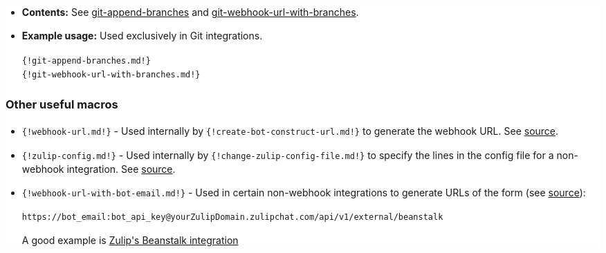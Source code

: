 * **Contents:** See [git-append-branches][12] and
  [git-webhook-url-with-branches][13].

* **Example usage:** Used exclusively in Git integrations.
  ```
  {!git-append-branches.md!}
  {!git-webhook-url-with-branches.md!}
  ```

### Other useful macros

* `{!webhook-url.md!}` - Used internally by `{!create-bot-construct-url.md!}`
  to generate the webhook URL. See [source][11].

* `{!zulip-config.md!}` - Used internally by `{!change-zulip-config-file.md!}`
  to specify the lines in the config file for a non-webhook integration.
  See [source][15].

* `{!webhook-url-with-bot-email.md!}` - Used in certain non-webhook integrations
  to generate URLs of the form (see [source][14]):
  ```
  https://bot_email:bot_api_key@yourZulipDomain.zulipchat.com/api/v1/external/beanstalk
  ```
  A good example is
  [Zulip's Beanstalk integration](https://zulipchat.com/integrations/#beanstalk)

[1]: https://github.com/zulip/zulip/blob/master/templates/zerver/help/include/create-stream.md
[2]: https://github.com/zulip/zulip/blob/708f3a4bb19c8e823c9ea1e577d360ac4229b199/zerver/lib/integrations.py#L51
[3]: https://github.com/zulip/zulip/blob/708f3a4bb19c8e823c9ea1e577d360ac4229b199/zerver/lib/integrations.py#L55
[4]: https://github.com/zulip/zulip/blob/708f3a4bb19c8e823c9ea1e577d360ac4229b199/zerver/lib/integrations.py#L78
[5]: https://github.com/zulip/zulip/blob/master/templates/zerver/help/include/create-bot-construct-url.md
[6]: https://github.com/zulip/zulip/blob/master/templates/zerver/help/include/append-stream-name.md
[7]: https://github.com/zulip/zulip/blob/master/templates/zerver/help/include/append-topic.md
[8]: https://github.com/zulip/zulip/blob/master/templates/zerver/help/include/congrats.md
[9]: https://github.com/zulip/zulip/blob/master/templates/zerver/help/include/download-python-bindings.md
[10]: https://github.com/zulip/zulip/blob/master/templates/zerver/help/include/change-zulip-config-file.md
[11]: https://github.com/zulip/zulip/blob/master/templates/zerver/help/include/webhook-url.md
[12]: https://github.com/zulip/zulip/blob/master/templates/zerver/help/include/git-append-branches.md
[13]: https://github.com/zulip/zulip/blob/master/templates/zerver/help/include/git-webhook-url-with-branches.md
[14]: https://github.com/zulip/zulip/blob/master/templates/zerver/help/include/webhook-url-with-bot-email.md
[15]: https://github.com/zulip/zulip/blob/master/templates/zerver/help/include/zulip-config.md
